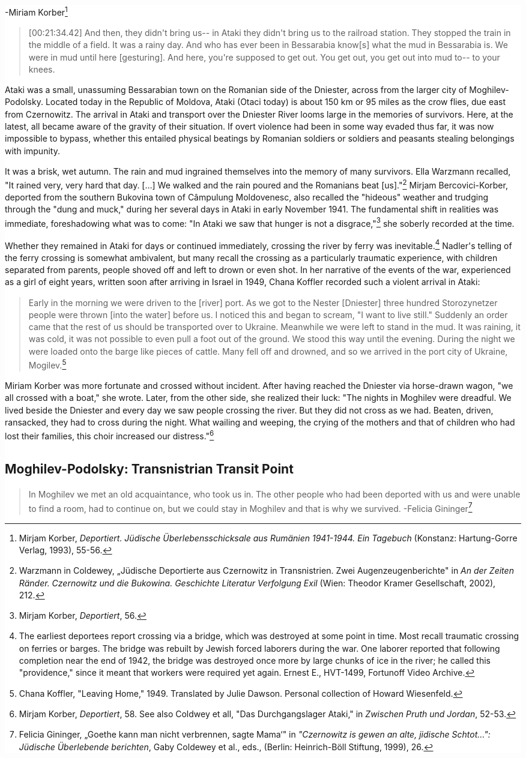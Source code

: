 -Miriam Korber[^75]

[^75]: Mirjam Korber, *Deportiert. Jüdische Überlebensschicksale aus Rumänien 1941-1944. Ein Tagebuch* (Konstanz: Hartung-Gorre Verlag, 1993), 55-56.

> [00:21:34.42] And then, they didn't bring us-- in Ataki they didn't bring us to the railroad station. They stopped the train in the middle of a field. It was a rainy day. And who has ever been in Bessarabia know[s] what the mud in Bessarabia is. We were in mud until here [gesturing]. And here, you're supposed to get out. You get out, you get out into mud to-- to your knees.  

Ataki was a small, unassuming Bessarabian town on the Romanian side of the Dniester, across from the larger city of Moghilev-Podolsky. Located today in the Republic of Moldova, Ataki (Otaci today) is about 150 km or 95 miles as the crow flies, due east from Czernowitz. The arrival in Ataki and transport over the Dniester River looms large in the memories of survivors. Here, at the latest, all became aware of the gravity of their situation. If overt violence had been in some way evaded thus far, it was now impossible to bypass, whether this entailed physical beatings by Romanian soldiers or soldiers and peasants stealing belongings with impunity.

It was a brisk, wet autumn. The rain and mud ingrained themselves into the memory of many survivors. Ella Warzmann recalled, "It rained very, very hard that day. […] We walked and the rain poured and the Romanians beat [us]."[^76] Mirjam Bercovici-Korber, deported from the southern Bukovina town of Câmpulung Moldovenesc, also recalled the "hideous" weather and trudging through the "dung and muck," during her several days in Ataki in early November 1941. The fundamental shift in realities was immediate, foreshadowing what was to come: "In Ataki we saw that hunger is not a disgrace,"[^77] she soberly recorded at the time.

[^76]: Warzmann in Coldewey, „Jüdische Deportierte aus Czernowitz in Transnistrien. Zwei Augenzeugenberichte" in *An der Zeiten Ränder. Czernowitz und die Bukowina. Geschichte Literatur Verfolgung Exil* (Wien: Theodor Kramer Gesellschaft, 2002), 212.

[^77]: Mirjam Korber, *Deportiert*, 56.

Whether they remained in Ataki for days or continued immediately, crossing the river by ferry was inevitable.[^78] Nadler's telling of the ferry crossing is somewhat ambivalent, but many recall the crossing as a particularly traumatic experience, with children separated from parents, people shoved off and left to drown or even shot. In her narrative of the events of the war, experienced as a girl of eight years, written soon after arriving in Israel in 1949, Chana Koffler recorded such a violent arrival in Ataki: 

> Early in the morning we were driven to the [river] port. As we got to the Nester [Dniester] three hundred Storozynetzer people were thrown [into the water] before us. I noticed this and began to scream, "I want to live still." Suddenly an order came that the rest of us should be transported over to Ukraine. Meanwhile we were left to stand in the mud. It was raining, it was cold, it was not possible to even pull a foot out of the ground. We stood this way until the evening. During the night we were loaded onto the barge like pieces of cattle. Many fell off and drowned, and so we arrived in the port city of Ukraine, Mogilev.[^79]

[^78]: The earliest deportees report crossing via a bridge, which was destroyed at some point in time. Most recall traumatic crossing on ferries or barges. The bridge was rebuilt by Jewish forced laborers during the war. One laborer reported that following completion near the end of 1942, the bridge was destroyed once more by large chunks of ice in the river; he called this "providence," since it meant that workers were required yet again. Ernest E., HVT-1499, Fortunoff Video Archive.

[^79]: Chana Koffler, "Leaving Home," 1949. Translated by Julie Dawson. Personal collection of Howard Wiesenfeld.

Miriam Korber was more fortunate and crossed without incident. After having reached the Dniester via horse-drawn wagon, "we all crossed with a boat," she wrote. Later, from the other side, she realized their luck: "The nights in Moghilev were dreadful. We lived beside the Dniester and every day we saw people crossing the river. But they did not cross as we had. Beaten, driven, ransacked, they had to cross during the night. What wailing and weeping, the crying of the mothers and that of children who had lost their families, this choir increased our distress."[^80]

[^80]: Mirjam Korber, *Deportiert*, 58. See also Coldwey et all, "Das Durchgangslager Ataki," in *Zwischen Pruth und Jordan*, 52-53.

## Moghilev-Podolsky: Transnistrian Transit Point 

> In Moghilev we met an old acquaintance, who took us in. The other people who had been deported with us and were unable to find a room, had to continue on, but we could stay in Moghilev and that is why we survived.
-Felicia Gininger[^81]


[^1]: Eva Hoffman, *After Such Knowledge: Memory, History and the Legacy of the Holocaust* (New York: Public Affairs, 2004), 163.
[^2]: Irina Livezeanu, "The Romanian Holocaust: Family Quarrels" in *East European Politics and Societies* vol. 16 nr. 3 (2002), 934-947.
[^3]: Livezeanu, "Family Quarrels," 947. Shortly thereafter Peter Weber also noted and regretted the lack of testimonies in the early works on Transnistria, arguing for their incorporation in future studies and introducing and elaborating on four testimonial sources. Peter Weber, "Eyewitness Testimonies as Source of a Historical Analysis of the Deportations to Transnistria (1941-1943)" in *Études Balkaniques* (2004) 4, 28-34. 
[^4]: Roland Clark, "New Models, New Questions: Historiographical Approaches to the Romanian Holocaust" in *European Review of History*, 19:2 (2012), 303-320.
[^5]: Clark, "New Models," 315.
[^6]: For a full survey of scholarly publications on Transnistria and its ghettos, please see my article "Survival in the Ghetto of Moghilev-Podolsky: A Microhistorical Inquiry" in *S.I.M.O.N. – Shoah: Intervention. Methods. Documentation*. Vol. 9 No. 1, 2022: 79-93. Please note that significant material overlaps with the present article. My thanks go to the Fortunoff Archive and the Vienna Wiesenthal Institute for making my research possible.
[^7]: Of course, both the encyclopaedias devoted to the camps include , there are entries on Moghilev: See Moghilev-Podolsk, in: Geoffrey P. Megargee et al (eds.), *United States Holocaust Memorial Museum (USHMM) Encyclopaedia of Camps and Ghettos* vol. III  (Bloomington: Indiana University Press, 2018), 715-717 and Mogilev-Podolskiy, in: Guy Miron (ed.) *The Yad Vashem Encyclopedia of the Ghettos during the Holocaust*, vol 1: A – M (Jerusalem: Yad Vashem, 2009), 493-496, as well as the several pages devoted to the ghetto in Ancel, *Transnistria* vol. 1. The one book dedicated exclusively to Moghilev is the memoir mentioned above written by Siegfried Jägendorf, arguably the most privileged (Jewish) man in Transnistria. Though he played a crucial role in the rescue of many lives and the book is valuable to scholars on many levels, his experience was hardly representative of ghetto life. Jagendorf, *Jagendorf's Foundry*.
[^8]: For an introduction to the diaries and my project, see "'What meaning can the keeping of a diary have for a person like me': Spaces of Survivor Agency under Postwar Oppression," in *European Holocaust Studies Vol 3: Places, Spaces and Voids in the Holocaust*, eds. Natalia Aleksiun and Hana Kubátová (Göttingen: Wallstein Verlag, 2021), 299-311. Gaëlle Fischer also drew on the diaries in her article "Between Liberation and Emigration: Jews from Bukovina in Romania after the Second World War," *Leo Baeck Institute Yearbook* no. 62 (2017): 115-132.
[^9]: Blanka Lebzelter kept four diaries from 1948-1961, totalling over 800 entries. In addition, in the mid-1950s she wrote three long letters filled with biographical details to her deceased brother, to her fiancé (also killed in 1941), and to her mother. Though in these letters she recounts in graphic detail the pogrom during which her brother and her father were murdered, she writes almost nothing about the years in Transnistria. In the letter to her brother she summarizes the three years in two sentences: "During the war Mama and I spent three years in the Nazi extermination camps. We were forced to suffer the most horrible torments there, hunger, cold, vermin, a small, hard board to sleep on and at the mercy of henchmen who could string us up at any moment or hunt us to a cruel death." LBI; Blanca Lebzelter Collection; AR 25437; box 1; folder 1; "Mein Bruder [My Brother]" (1955).
[^10]: The following testimonies from the Fortunoff Archive were drawn upon: Leah K., HVT. 4166; Edgar H., HVT. 3726; Elsie B., HVT. 1228; Mikel C., HVT. 1204; Norbert N., HVT. 0536; Dora and Salo R., HVT. 0012; Shmuel S. and Dora R., HVT. 0013; Michael S., HVT. 1749; Pearl T., HVT. 2639; Yuri R., HVT. 3294; Zvi O., HVT. 3767; Ernest E., HVT. 1499; Max K., HVT. 1964; Dori L., HVT. 0593; Gusta K., HVT. 1608; Olga F., HVT. 2602.
[^11]: I initially intended to choose a woman, but the female testimonies held by the Fortunoff Archive differed from Lebzelter significantly in that all interviewees were either children in the ghetto (and often orphaned) or else already mothers, who therefore suffered the death or near-death of their own children. While acknowledging the significant discrepancy in experience that gender entails, I found that the role of mother within a ghetto brought with it an exceptional array of concerns and priorities, rarely applicable to non-mothers.
[^12]: Josef Burg in "*Czernowitz is gewen an alte, jidische Schtot…": Jüdische Überlebende berichten* (Berlin: Heinrich-Böll Stiftung, 1999), Gaby Coldewey et al eds., 7.
[^13]: Hirsch and Spitzer, *Ghosts*, xiii.
[^14]: The interview took place in 1984 when the region was part of the Soviet Union; today it is in Ukraine.
[^15]: German: Czernowitz; Romanian: Cernăuți; Yiddish: טשערנאָוויץ ; Ukrainian: Chernivtsi/ Чернівці́. In the present article, I refer to the city by its German name, Czernowitz, following Nadler's own use. In the Bukovina diaspora and in academic writing on the town, this is the name most recognized. Hirsch and Spitzer summarize: "As a political entity [Czernowitz] ceased to exist long ago, with the collapse of the Austro-Hungarian Habsburg Empire in 1918. Its name is now Chernivtsi – a city located in the southwestern region of the Republic of the Ukraine, east of the Carpathian Mountains, on the River Pruth, some fifty kilometers north of the present-day border of Romania. After the First World War, when it fell under Romanian authority and became part of Greater Romania, it was called Cernăuți. Subsequently, under Soviet rule after the Second World War, it was renamed Chernovtsy. But for many of the surviving Jews who lived there in the decade before the First World War and in the interwar years […] the place forever remained Czernowitz, capital of the outlying Austrian-Habsburg imperial province of the Bukowina, the "Vienna of the East," a city in which (in the words of its most famous poet, Paul Celan) "human beings and books used to live." Hirsch and Spitzer, *Ghosts*, xiii-xiv.
[^16]: Other authors who called Czernowitz home include, in no particular order, the Yiddish playwright Itzik Manger, Georg Drozdowski, Gregor von Rezzori, Karl Emil Franzos, Eliezer Steinbarg, Josef Burg, Beyle Schaechter-Gottesman, Selma Meerbaum-Eisinger.
[^17]: N.M. Gelber, „Geschichte der Juden in der Bukowina (1774-1914)" in *Geschichte der Juden in der Bukowina*, Hugo Gold ed., (Tel Aviv: Olamenu Press, 1958), 46.
[^18]: The Romanian numbers presumably rose after 1918. Irina Livezeanu, *Cultural Politics in Greater Romania. Regionalism, Nation Building, and Ethnic Struggle, 1918-1930* (Ithica: Cornell University Press, 1995), 53. See also Oleksander Masan, "Czernowitz in Vergangenheit und Gegenwart," in *Czernowitz. Die Geschichte einer ungewöhnlichen Stadt*, Harald Heppner, ed., (Köln: Böhlau Verlag, 2000), esp. 26-36. The breakdown of citizens with voting rights puts the advanced position of the Jewish population in stark relief: 44.7% of those eligible to vote were Jewish, the next largest group was the Romanians, with 25.2%. Ibid, 34.
[^19]: This article does not aim to dissect and discuss, once again, the singularity of Czernowitz or Jewish Czernowitz and its place in collective memory. For an excellent introduction, see Marianne Hirsch and Leo Spitzer, "Vienna of the East" in *Ghosts of Home*, 20-52 and xiii-xvi; for general history, see Harald Heppner, ed., *Czernowitz. Die Geschichte einer ungewöhnlichen Stadt* (Köln: Böhlau Verlag, 2000); for cultural history see Andrei Corbea-Hoișie and Alexander Rubel, *‚Czernowitz bei Sadagora‘: Identitäten und kulturelles Gedächtnis im mitterleuropäischen Raum* (Konstanz: Hartung-Gorre Verlag, 2006). Serving as a sort of handbook with a masterful collection of literary texts alongside historical analysis is Cecile Cordon and Helmut Kusdat, eds., *An der Zeiten Ränder. Czernowitz und die Bukowina. Geschichte. Literatur. Verfolgung. Exil.* (Vienna: Theodor Kramer Gesellschaft, 2002). Numerous memoirs exist, many in German, these are often cited below. For example, Zvi Yavetz, *Erinnerungen an Czernowitz. Wo Menschen und Büchter lebten* (Munich: C.H. Beck, 2008). In the last few decades a spate of collected oral history publications have been released, including Gaby Coldewey et al., eds, *"Czernowitz is gewen an alte, jidische Schtot…": Jüdische Überlebende berichten* (Berlin: Heinrich-Böll Stiftung, 1999) and its later, companion volume Gaby Coldewey et al. eds., *Zwischen Pruth und Jordan: Lebenserinnerungen Czernowitzer Juden* (Köln: Böhlau Verlag, 2003. The editors suggest that it is the specific biographical framework of the interviewees – torn from Czernowitz at the zenith of their youth – that resulted in the mythologization of time and place. They write "independent of whether the paradise of [ethnic] cohabitation and sophisticated German-Austrian cultural life ever truly existed, it lives on as an imagined space in the thoughts, memories, and black and white photographs of those we interviewed." Beyond the nostalgic memories, an underlying tension is acknowledged by and through the interviewees, suggesting that "it is this space of tension between mythology and its covert dismantling in which Czernowitz is actually to be found. And the simple realization, acknowledged with a wink, is: Czernowitz can be found, where Czernowitzers are." Gaby Coldewey et al, eds., *Zwischen Pruth und Jordan: Lebenserinnerungen Czernowitzer Juden* (Köln: Böhlau Verlag, 2003), xii. Unless otherwise noted, all translations from German and Romanian are my own.
[^20]: On the Romanianization measures, see especially Irina Livezeanu, "Bukovina: An Austrian Heritage in Greater Romania," in *Cultural Politics in Greater Romania. Regionalism, Nation Building, and Ethnic Struggle, 1918-1930* (Ithica: Cornell University Press, 1995). Many memoirists recall language restrictions in school and being punished if they were overheard speaking German on the street.
[^21]: Interestingly, Nadler does not explicitly remark on this aspect, and only much later in the interview does he state "But we […] from Czernowitz, we spoke German." (Tape 2; Min. 15). His wife, Judith Nadler, confirmed that his family spoke German in the home. Personal communication with Judith Nadler, July 19th, 2021.
[^22]: Silbermann, *Czernowitz*, 96. Edith Silbermann née Horowitz made this comment after describing her own involvement in the illegal communist youth organization.
[^23]: Nadler's father, Baruch Itzik Nadler, was born in the southern Bukovina town of Câmpulung Moldovenesc on November 24th, 1889. His mother, Amalia/Amelie (both spellings used in documents) Nadler, née Freiberg, was born in Czernowitz on January 22nd, 1897. Personal communication on July 17, 2021 with Nadler's wife, Judith Nadler. 
[^24]: According to Czernowitz birth records, Amalie Freiberg (Nadler's mother) was born in 1897 to Süssie Freiberg, a wallpaper hanger (*Tapezierer*), who lived in Synagogengasse either 16 or 68. This is in the heart of the "old" Jewish quarter, where the old cemetery, the hospital, synagogue street, and Judengasse were located.
[^25]: It seems that Nadler's mother was secretary to none other than Mayer Ebner, one of the most important leaders in the Jewish community in the pre-war period. Dr. Leon Arie Schmelzer writes that three delegates from Bukovina were sent to the First Zionist Congress (Dr. Isak Schmierer, Dr. Leo Picker, Dr. Mayer Ebner) and only the latter was living at the time described by Nadler. See "Geschichte des Zionismus in der Bukowina" in *Geschichte der Juden in der Bukowina*, Hugo Gold ed., (Tel Aviv: Olamenu Press, 1958), 92-93. For more on Ebner, see also Corbea-Hoisie, Andrei. 2010. Ebner, Mayer. YIVO Encyclopedia of Jews in Eastern Europe. https://yivoencyclopedia.org/article.aspx/Ebner_Mayer (accessed September 9, 2021).
[^26]: As noted by Gaëlle Fisher, the explicit Zionist dimension of the two-tome post-war publication *Geschichte der Juden in der Bukowina* "served to inscribe the history of Bukovinian Jews in a decidedly Zionist tradition," with other experiences being underrepresented or not mentioned at all. Gaëlle Fisher, *Resettlers and Survivors: Bukovina and The Politics of Belonging in West Germany and Israel, 1945-1989* (New York: Berghahn Books, 2020), 141. Among other articles in the publication devoted to Zionist themes, see Dr. Leon Arie Schmelzer, "Geschichte des Zionismus in der Bukowina" in *Geschichte der Juden in der Bukowina*, ed. Hugo Gold (Tel Aviv: Olamenu Press, 1958), 91-112. Despite the detailed information on the establishment, members, leaders, and activities of Zionist organizations in Czernowitz, it is impossible to ascertain what percentage of the Jewish population was actually involved in the reported activities.
[^27]: Israel Chalfen, Paul Celan. *Eine Biographie seiner Jugend* (Frankfurt am Main: Insel Verlag, 1979), 60-64.
[^28]: Prive Friedjung, *"‘Wir wollten nur das Paradies auf Erden'. Die Erinnerungen einer jüdischen Kommunistin aus der Bukowina* (Wien: Böhlau Verlag, 1995), 132. 
[^29]: On the history of the Bund in Bukovina, see Dr. Joseph Kissman "Zur Geschichte der jüdischen Arbeiterbewegung ‘Bund' in der Bukowina" in *Geschichte der Juden in der Bukowina*, ed. Gold, 129-144. Kissman's daughter, Ruth, was close friends with Edith Silbermann, who in her memoirs described in detail the left-leaning activities of their youth circles, which included Paul Antschel (later Celan). See Edith Silbermann, *Czernowitz – Stadt der Dichter. Geschichte einer jüdischen Familie aus der Bukowina (1900-1948)*, ed. Amy-Diana Colin (Paderborn: Wilhelm Fink, 2015), 93-98.
[^30]: Nevertheless, there was sometimes friction. Beyle Schaechter Gotteman (1920-2013), the first Yiddish poet to receive a National Heritage Fellowship in 2005, grew up speaking Yiddish in Czernowitz. She noted: "We were a little different, in that we were trying to preserve our culture. We were speaking Yiddish in a town which was very assimilated or striving to be assimilated. And my father was what you call a Yiddishist, or a militant Yiddishist. He was having fights with everyone. Why do you teach your children Yiddish? And why do you give them Yiddish names? I always had this argument. And my father was very much convinced of the right-- that he was right. And he was very sincere and very dedicated, very honest." Beyle S., HVT-0181 (1982); Fortunoff Video Archive for Holocaust Testimonies; Yale University, New Haven, CT. In contrast, Yiddish poet Josef Burg (1912-2009), who remained in Czernowitz throughout his life, commented "But Yiddish was not frowned upon. Also the wealthy, who would otherwise prefer to speak German, attended Yiddish performances and events. […] Intellectuals and artists were especially interested in Yiddish." Josef Burg, "Ich freue mich, daß ich ein jiddischer Schriftsteller bin," in *"Czernowitz is gewen an alte, jidische Schtot…": Jüdische Überlebende berichten* (Berlin: Heinrich-Böll Stiftung, 1999), 17. 
[^31]: Mella Horowitz in *Zwischen Pruth und Jordan: Lebenserinnerungen Czernoitzer Juden*, Coldewey et al. eds. (Köln: Böhlau Verlag, 2003), 3.
[^32]: I have not located a complete listing of all the schools that existed in Czernowitz in the interwar period. As children or teenagers, the school system naturally impacted profoundly many later memoirists. Experiences and the recollections thereof are diverse: though often characterized by nostalgia and fond memories, many also recall systematic antisemitism. It must be kept in mind that the memoirists or interviewees were young and though aware of social and political tensions, they may have been less cognizant than their parents of the present or future implications of a discriminatory educational system. As one woman recalled "Czernowitz was lovely mostly because I was young." Reflecting the bandwidth of memories in Nadler's generation is "'Schön war es in Czernowitz hauptsächlich weil ich jung war': Die Jahre vor dem Krieg," in *Zwischen Pruth und Jordan: Lebenserinnerungen Czernoitzer Juden*, Coldewey et al. eds. (Köln: Böhlau Verlag, 2003) 3-15. See also "Gymnasium, 1932-1940" in Silbermann, *Czernowitz*, 102-125.
[^33]: See especially Irina Livezeanu, "Bukovina: An Austrian Heritage in Greater Romania" in *Cultural Politics in Greater Romania: Regionalism, Nation Building, and Ethnic Struggle, 1918-1930* (Ithica: Cornell University Press, 1995), 49-87. For an overview of Jewish education in Bukovina, from the perspective of postwar Zionist emigrants to Israel, see Hermann Sternberg, "Das Unterrichtswesen der Juden in der Bukovina" in *Geschichte der Juden in der Bukowina*, vol. I ed. by Hugo Gold (Tel Aviv: Olamenu, 1958), 75-83, especially "Die Zeit der Rumänischen Verwaltung," 81-83.
[^34]: Silbermann, *Czernowitz*, 103-104.
[^35]: Yosef Govrin, In the Shadow of Destruction. Recollections of Transnistria and Illegal Immigration to Eretz Israel, 1941-1947 (London: Vallentine Mitchell, 2007), 13.
[^36]: Until 1918, Bessarabia had been part of the Russian Empire, in 1940 it was turned into the Moldovan Soviet Socialist Republic. However, in 1941, following Operation Barbarossa, Romania retook both Northern Bukovina and Bessarabia. By 1945 these regions were reconquered by the Red Army; northern Bukovina became part of the Ukraine Soviet Socialist Republic and Bessarabia became again the Moldovan Soviet Socialist Republic. In 1991 the latter became the Republic of Moldova. The state of the Republic of Moldova is not to be confused with the Romanian region of Moldova, in the eastern part of Romania.
[^37]: Several memoirs also capture the specific and traumatic shock experienced by youth after the arrival of the Soviets. Pearl Fichman describes in greater detail than most the year and unraveling of expectations, see Fichman, "Russians Overnight" in *Memories*, 61-73. Silbermann also provides minute detail on the entry of the Soviets and gradual changes, Silbermann, *Czernowitz*, 126-139. Silbermann writes that many Jewish families from Bessarabia or (southern) Bukovina gave up their relatively secure conditions there and fled to Czernowitz in order to escape the growing antisemitism in Romania, hoping they would fare better under the Soviets. They were, however "soon taught better." Silbermann, *Czernowitz*, 127. Probably the most concise yet thorough historical overview of these events, including contextualization within broader developments of World War II, can be found in Marianne Hirsch and Leo Spitzer, "Are we really in the Soviet Union" in *Ghosts of Home*, 99-121. For a variety of voices, see Gaby Coldewey et al., "'Man hat gehofft, dass unter dem russischen Regime alle Menschen gleich sein werden'. 1940/41 – Das Jahr unter sowjetischer Herrschaft" in *Zwischen Pruth und Jordan. Lebenserinnerungen Czernowitzer Juden* (Köln: Böhlau Verlag, 2003) 26-39.
[^38]: Kittner, *Erinnerungen*, 47.  Siegfried Benzer: "After all, according to the imagination of the people, the Soviet system was the only possible solution to antisemitism." Siegfried Benzer in *Zwischen Pruth und Jordan*, 30.
[^39]: Norbert N., HVT-536; Fortunoff Archive.
[^40]: Beyle S.; HVT-0181 (1982); Fortunoff Video Archive for Holocaust Testimonies.
[^41]: Julius Wolfenhaut references his father's arrest on July 31st, 1940 and subsequent sentence to seven years in a prison camp (as discovered later by the family). Wolfenhaut and his mother were then arrested in the middle of the night almost one year later, in early June 1941, loaded onto cattle cars, and sent to Siberia. Julius Wolfenhaut, *Nach Siberien verbannt. Als Jude von Czernowitz nach Stalinka 1941-1994* (Frankfurt a.M.: Fischer Verlag, 2005) 57-63.
[^42]: She does not give dates, but this was prior to her marriage in early 1941.
[^43]: For many, the initial months of the Soviet occupation are recalled with a degree of euphoria, gradually dampening into disappointment. But as many memoirists describe, there was a "honeymoon" period, during which the Soviet government brought in visiting dance and theater troops, Yiddish stars, and similarly public-pleasing spectacles. Memories of this time are particularly vivid but will not be discussed in more detail here. See Pearl Fichman, "Russians Overnight," in *Before Memories Fade*, 61-73; Edith Silbermann, "Das erste Russenjahr 1940-1941" in *Czernowitz*, 126-139; Alfred Kittner, "Erstes Russenjahr 1940-1941," in *Erinnerungen*, 47-54; and for an excellent synthesis, Hirsch and Spitzer, "'Are we really in the Soviet Union?'" in *Ghosts of Home*, 99-121. 
[^44]: Fichman, *Memories*, 64.
[^45]: Kittner, *Erinnerungen*, 54. For more on the experience of these deportees, many of whom remained for decades in the Soviet interior, see Margit Bartfeld-Feller, *Wie aus ganz andern Welten. Erinnerungen an Czernowitz und die sibirische Verbannung* (Konstanz: Hartung-Gorre Verlag, 2000); Julius Wolfenhaut, *Nach Siberien verbannt. Als Jude von Czernowitz nach Stalinka 1941-1994* (Frankfurt a.M.: Fischer Verlag, 2005).
[^46]: Silbermann, *Czernowitz*, 139.
[^47]: Coldewey et al, *Zwischen Pruth und Jordan*, 38. For these final deportations, see also Hirsch and Spitzer, *Ghosts*, 116-117.
[^48]: Kittner, *Erinnerungen*, 55.
[^49]: Fichman, *Memories*, 73.
[^50]: On the decision to remain, see Silbermann, *Czernowitz*, 140; on Chomed, see ibid., 351.
[^51]: Beyle S.; HVT-0181 (1982); Fortunoff Archive. They narrowly escaped death many times on their journey back, but eventually made it to Czernowitz where Beyle survived the war.
[^52]: For the massacres that took place in northern Bukovina villages around Czernowitz see for example Simon Geissbühler, *Blutiger Juli. Rumäniens Vernichtungskrieg und der vergessene Massenmord an den Juden 1941* (Paderborn: Schöningh, 2013), especially 59-71.
[^53]: The exact number of those killed in the first days in Czernowitz is unclear. Radu Ioanid states 2,000 were killed the first day of the invasion, while another 400 were killed on July 9th. Radu Ioanid, *The Holocaust in Romania. The Destruction of Jews and Gypsies under the Antonescu Regime* (Chicago: Ivan R. Dee, 2000), 101. Matatias Carp writes of 2,000 being killed in less than 24 hours on July 6th, 1941. Carp, *Holocaust in Romania*, 169. Coldewey et al. write that more than 3,000 were shot on the banks of the Prut in those first days. Coldewey et al., *Zwischen Pruth und Jordan*, 41. Ancel states that various sources give the numbers killed a range from 2,000 to 5,000. Jean Ancel, *The History of the Holocaust in Romania* (Lincoln: University of Nebraska Press, 2011), 271-273.
[^54]: Fichman writes "The Jewish population was ordered to sew on a yellow star, of a prescribed dimension, on every garment worn outdoors. We were permitted to go out in the street for two hours only, from 10 till noon; that was for the purpose of buying food. Those who were doing hard labor at the bridge or the electric station received a permit to go to and from work, at those particular hours." Her future husband worked on a bridge; Paul Antschel (Celan) at reconstructing the post office. Fichman, *Memories*, 75. 
[^55]: Silbermann, *Czernowitz*, 143.
[^56]: Norbert Nadler and his family lived at Dreifaltigkeitsgasse 53. The ghetto area originally included the lower part of this street. Personal communication with Judith Nadler, July 17th, 2021. The ghetto's boundaries changed and shrank as people were deported. For a map of the streets as dictated on October 11th, 1941 see Hirsch and Spitzer, *Ghosts*, 125.
[^57]: As recalled by his daughter, Lotte Hirsch, in Hirsch and Spitzer, *Ghosts*, 125.
[^58]: Fichman, *Memories*, 77 For an extended narrative of events that day and the following week, see the recounting by Lotte and Carl Hirsch in Hirsch and Spitzer, *Ghosts*, 122-132. For a compilation of various experiences of the ghetto and the period thereafter in Czernowitz see "'… aber mit Geld konnte man damals viel machen': Czernowitz 1941-1944" in Coldewey et al., *Zwischen Pruth und Jordan*, 40-50.
[^59]: The streets had been renamed by the Romanian and then the Soviet regime, but residents still referred to the original, German names. 
[^60]: Silbermann, *Czernowitz*, 83.
[^61]: Yavetz, *Erinnerungen*, 155.
[^62]: The number of 50,000 crammed into a space formerly housing 10,000 is generally agreed upon. See for example Raul Hilberg, *The Destruction of the European Jews*, vol. II (New Haven: Yale University Press, 2003), 825. Dr. Nathan Getzler, "Tagebuchblätter aus Czernowitz und Transnistrien" in *Geschichte der Juden in der Bukowina* Vol. II, 56.
[^63]: Fichman describes 45 people sleeping in a two-room apartment (with a kitchen). Fichman, *Memories*, 77. Silbermann describes 15-20 people in a small house without indoor plumbing, but says their situation was good relative to others. Silbermann, *Czernowitz*, 143. The Hirschs moved with eleven family members into a cousin's apartment, Hirsch and Spitzer, *Ghosts*, 124.
[^64]: Transports began on October 13th, 1941. Coldewey, *Zwischen*, 42.
[^65]: Beyle S., HVT-0181 (1982), Fortunoff Archive.
[^66]: Coldewey et al., *Zwischen Pruth und Jordan*, 42-43.
[^67]: Govrin refers to an agreement signed by Germany and the Soviet Union following the partition of Poland according to which "neither of the two would wage hostile propaganda against the other." He asserts that it was due to this agreement and its ramifications – namely that the Jewish residents of Czernowitz were unaware of Nazi violence towards Jews in the territories occupied since 1940 – which contributed to their hesitancy to flee into the Soviet interior. Govrin, *Shadow of Destruction*, 31-32.
[^68]: That is, to get out of the ghetto and back into their former homes in Czernowitz.
[^69]: Silbermann's mother tried to persuade her to stay, arguing "They are sending us to our deaths!" The aunt later took her own life. Silbermann, *Czernowitz*, 144.
[^70]: Fichman, *Memories*, 78.
[^71]: Hirsch and Spitzer, *Ghosts*, 125-132. Bribes – or *bacșiș* (baksheesh) – were deployed successfully for everything from evading initial deportations to receiving authorizations to stay in Czernowitz and are generally mentioned in some form by all survivors. See also Coldewey et al, "'…aber mit Geld konnte man damals viel machen.' Czernowitz 1941-1944" in *Zwischen Pruth und Jordan*, 40-50.
[^72]: Dr. Nathan Getzler, "Tagebuchblätter aus Czernowitz und Transnistrien" in *Geschichte der Juden in der Bukowina* Vol. II, 57. 
[^73]: Fichman's family received a permit and returned to their home on Nov. 11th, 1941, one month after the ghetto was established. According to her memoirs, Calotescu permits ceased being issued shortly afterwards, upon which the mayor Traian Popovici, a Czernowitzer himself who had always been supportive of the Jewish population, personally signed authorizations for those remaining in the ghetto, approx.. 3,000, enabling them to also return to their homes. The ghetto was then disbanded. Fichman, *Memories*, 80-81. Dr. Train Popovici was later recognized by Yad Vashem as a righteous gentile. In the end, however, the authorizations were not equal. In June of 1942 those with Popovici authorizations were collected and deported to Transnistria. Silbermann writes that neither could a Calotescu permit always guarantee safety: " If there was any bit of air left to breathe in the train cars, then families with a valid Calotescu authorization, upon whose homes Romanian neighbors had cast an eye, were also herded in. Police, hunting through the streets like dogcatchers, caught people with valid papers during raids. Such infringements were daily events. The same fate could fall on us at any time." Silbermann, *Czernowitz*, 154. In general deportations to Transnistria continued to occur in various phases throughout 1941 and 1942, see especially Getzler, "Tagebuchblätter" in *Geschichte der Juden/Bukovina*, 56-61; Hirsch and Spitzer, *Ghosts*, 190-193; Coldewey et al., *Zwischen*, 47-49. Many, including Paul Celan, escaped the second wave of deportations by hiding. Kittner records an arduous and lengthy process of evading deportation until July 1942, when he was finally caught, Kittner, *Erinnerungen*, 55-62. For the purpose of this study, I do not look at the continuing war-years for the Jews who remained in Czernowitz, though there are many memoirs on this material: For Fichman's experience in Czernowitz during the rest of the war, see Fichman, *Memories*, 79-92; Silbermann's family also managed to remain, and for her experience of those years see Silbermann, *Czernowitz*, 140-170; For Lotte and Carl Hirsch see Hirsch and Spitzer, *Ghosts*, 188-196.
[^74]: See Silbermann's memories of this period, "Zwischen Hangen und Bangen. Erste Liebebeziehung" in *Czernowitz*, 159-170. She concludes the chapter by admitting that the two war years from June 1942-March 1944 were "the happiest of my life, I was in love."
[^81]: Felicia Gininger, „Goethe kann man nicht verbrennen, sagte Mama‘" in *"Czernowitz is gewen an alte, jidische Schtot…": Jüdische Überlebende berichten*, Gaby Coldewey et al., eds., (Berlin: Heinrich-Böll Stiftung, 1999), 26.
[^82]: I will not rehash the administrative details of the territory, as this has been done by others. See Vladamir Solonari, *A Satellite Empire: Romanian Rule in Southwestern Ukraine, 1941–1944* (Ithaca: Cornell University Press, 2019); Jeffrey Veidlinger, "Life beyond the River: Transnistria" in *In the Shadow of the Shtetl: Small-Town Jewish Life in Soviet Ukraine* (Bloomington: Indiana University Press, 2013), esp. 186-189; Diana Dumitru, "Jews and Their Neighbors in Occupied Transnistria" in *The State, Antisemitism, and Collaboration in the Holocaust. The Borderlands of Romania and the Soviet Union* (New York: Cambridge University Press, 2016), esp. 176-181. The Jewish population in the region of Transnistria before the war was approx. 300,000 with 180,000 of those in the only major city, Odessa. Veidlinger, *Shadow / Shtetl*, 187.
[^83]: That the deaths followed an antisemitic ideology of "purification" of the state has been proven by scholars. For a concise overview of numbers, dates, and administrative orders, see Dennis Deletant, "Transnistria and the Romanian Solution to the ‘Jewish Problem'" in *The Shoah in Ukraine. History, Testimony, Memorialization*, Wendy Lower and Ray Brandon, eds. (Bloomington: Indiana University Press, 2008), 156-189. For a comprehensive analysis see Vladimir Solonari, *Purifying the Nation: Population Exchange and Ethnic Cleansing in Nazi-allied Romania* (Washington, D.C.: Woodrow Wilson Center Press, 2010). The exact numbers of the dead are disputed and difficult to verify completely. I use the figures quoted by Deletant: he cites 147,000 Jews deported from Bukovina and Bessarabia, out of which 90,000 perished (57,000 survived). In addition, an estimated 130,00-170,000 local Ukrainian Jews were killed or died of starvation and disease. Deletant, "Transnistria," in *Shoah in Ukraine*, 157 and footnotes 4 and 5. Numbers for Transnistria in general are also complex. Hilberg's figures differ somewhat: he estimates that of 160,000 deported from Bukovina and Bessarabia, approximately 51,000 were alive (109,000 dead) in September 1943. Hilberg, *Destruction of the European Jews*, 847-848. Precise figures aside, experts generally agree that more or less 1/3 of the deportees survived.
[^84]: Of the pre-war population of almost 9,000, Coldewey et al. state that 3,000 were still living there in late summer 1941. Coldewey, *Zwischen Pruth und Jordan*, 56-57. In 1939, the Jewish population was 8,703 or 40% of the total population. Slutsky, Yehuda, and Shmuel Spector. "Mogilev-Podolski." In *Encyclopaedia Judaica*, 2nd edition, edited by Michael Berenbaum and Fred Skolnik, 418. Vol. 14. Detroit, MI: Macmillan Reference USA, 2007. Gale eBooks (accessed September 18, 2021). https://link.gale.com/apps/doc/CX2587514071/GVRL?u=43wien&sid=bookmark-GVRL&xid=af59c050.
[^85]: Due to continual deaths, new arrivals, and regular deportations further east, population numbers were in constant flux. See *USHMM Encyclopedia of Ghettos*, 577-578 ("Ghettos") and Moghilev-Podolsk, 715-717.
[^86]: Coldewey et al, *Zwischen*, 57.
[^87]: Druckmann in *Juden aus Czernowitz*, 42; Govrin, *In the Shadow of Destruction*, 39.
[^88]: Coldewey et al.,*"Czernowitz is gewen an alte, jidische Schtot"*, 61.
[^89]: Edgar H., HVT-3726, Fortunoff Video Archive. 
[^90]: Coldewey et al.,*"Czernowitz is gewen an alte, jidische Schtot"*, 25. 
[^91]: Ernest E., HVT-1499, Fortunoff Video Archive. 
[^92]: Coldewey et al., *Zwischen*, 59.
[^93]: Miriam Korber records that, remarkably, her family paid Germans to transport them on trucks farther east, see Korber, *Deportiert*, 58-59. In contrast, Yosef Govrin describes simply stepping out of the convoy line, together with his mother and aunts, and slipping into a nearby carpentry shop, in order to remain. Govrin, *In the Shadow of Destruction*, 40. See also Coldewey et al., Zwischen, 57-58. One woman, a girl at the time, escaped from multiple Transnistrian death camps further east and returned each time to Moghilev. Initially she went to her aunt, then to a Ukrainian woman outside the ghetto who cared for her. Leah K., HVT-4166; Fortunoff Video Archive.
[^94]: Lydia Harnik, „Man liebte weiterhin Österreich," in *"Czernowitz is gewen an alte, jidische Schtot…,"* 41.
[^95]: I discuss community leaders more generally later in the article. 
[^96]: The list from 1944 includes numbers (and names) of dependents alongside the workers, often listing four-six dependents and several times up to seven. "List of the Jewish laborers in the Turnatoria factory in Mogilev" (1944) and "List of the Jewish laborers in the Turnatoria factory in Mogilev" (1943); Archive of Siegfried Jaegendorf, President of the Jewish Coordinating Committee for the Deported Jews in Transnistria, 1941-1967; P.9; Yad Vashem Archives; Jerusalem; Israel.
[^97]: Govrin writes "At a certain stage our names were added to those [sic: of] one of the foundry's workers, an engineer by profession, and his family. This afforded us some protection, but we did not rely on it too much." Govrin, *In the Shadow of Destruction*, 46.
[^98]: For details on the effort and reflections on Jagendorf's difficult position, see his memoirs with commentary, Siegfried Jagendorf, *Jagendorf's Foundry: A Memoir of the Romanian Holocaust, 1941-1944*, ed. by Aron Hirt-Manheimer (New York: Harper Collins Publisher, 1991). See also the collection at Yad Vashem: Archive of Siegfried Jaegendorf, Yad Vashem Archive, item id. 4019674. The author Edgar Hilsenrath, who later wrote a more than 600-page tome, *Nacht*, about life for the most impoverished in the Moghilev ghetto, also found work in Jägendorf's foundry, see Edgar H., HVT-3726. Hilsenrath's name also appears on the lists in Yad Vashem. Edgar Hilsenrath, *Nacht*, Zurich Kinder Verlag 1964.
[^99]: Gali Mir-Tibon, "‘Am I my Brother's Keeper?': Jewish committees in the Ghettos of the Mogilev district and the Romanian Regime in Transnistria, 1941-1944" in *The Ghetto in Global History. 1500 to the Present*, eds. Wendy Z. Goldman and Joe William Trotter (London: Routledge, 2017), 127-146, esp. 137.
[^100]: For an account of the fate of those Jews who were the original residents of the region of Transnistria see Veidlinger, "Life beyond the River. Transnistria" in *In the Shadow of the Shtetl: Small-Town Jewish Life in Soviet Ukraine* (Bloomington: Indiana University Press, 2013), 186-231. Sometimes their fate overlapped with the deportees from Bukovina.
[^101]: The Romanians began deportations from Bessarabia in the summer of 1941, often shuttling hundreds of people back and forth between the Prut and Dniester rivers. Many thousands died of starvation, exposure, and disease. Those who survived were eventually brought to Moghilev for further transport east. Some remained. There are conflicting accounts of the arrival of Jews from northern Bukovina villages. Some arrived in the summer having undergone the same experience of marching on foot from place to place as the Bessarabians, while others seem to have been deported from Czernowitz shortly before (or with?) the Czernowitzers. Unfortunately, there are no precise studies about the deportees from northern Bukovina towns, with conflicting accounts instead. This confusion only demonstrates how much work is still to be done to understand even basic details of the Romanian Holocaust.
[^102]: Leah K., HVT-4166.
[^103]: Mir-Tibon, "Brother's Keeper," 131. Despite the fact that technically the "ghetto" was only established part-way through the war, I use the term "Moghilev ghetto" throughout the present work both for simplicity's sake and because it is not clear to which degree the majority of the deportees perceived or palpably distinguished the administrative change. For most, dreadfully impoverished, the entire period upon arrival until liberation was experienced as a period of brutal restrictions regarding residence, whether due to lack of funds, the ravaged state of existing shelters, or official sanctions. For more on the establishment of official ghettos see Mir-Tibon, "Brother's Keeper," 129-130. Survivors commonly refer to the Transnistrian sites interchangeably as ghettos, lagers, and/or concentration camps, whether or not these were "officially" created as such by the authorities.
[^104]: Hilsenrath makes this wry point in the conclusion of his book, when the main character is thought to have succumbed to typhus, but in fact died of starvation after he is robbed of food by an acquaintance.
[^105]: On the typhus epidemic in Moghilev see Ancel, *Transnistria* vol. 1, 357-362. Ancel writes that in April 1942 there 4,451 cases with 28% of the ill succumbing to death. Ancel, Transistria vol 1, 360. Hirt-Manheimer writes that approx. 7,000 Jews were infected in Moghilev, of whom half survived (source not cited). Aron Hirt-Manheimer, in *Jagendorf's Foundry*, 57. The true number may lie somewhere in between these two figures.
[^106]: Govrin, *In the Shadow of Destruction*, 43. The ubiquity of death as manifested in the ever-present corpses appears to have also been one of Nadler's most disconcerting memories. At the close of the interview, when asked whether he would like to add something, he responds: "No, I don't know. Maybe you have something to ask me. I tell you, you cannot-- you cannot explain in words this winter of '41, '42 […] Frozen dead bodies on the street, lying around like litter."
[^107]: Emil Wenkert, *Czernowitzer Schicksale. Vom Ghetto nach Transnistrien deportiert. Jüdische Schicksale 1941-1944*, Erhard Roy Wiehn ed., (Konstanz: Hartung-Gorre Verlag, 2001) 24.
[^108]: Nadler's reference to a "bureau of evidence" is a direct translation of the Romanian, *birou de evidența*, indicating a generic registration office which kept track of place of residence and dealt with identity cards or papers.
[^109]: The committee was formed by order of the vice prefect of the Moghilev district on November 18th, 1941. Most members were Jewish and the membership changed often. See Coldewey et al., *Zwischen*, 71-72. For a detailed analysis of the actions of the leadership of the ghetto, see Mir-Tibon, "Brother's Keeper." Mir-Tibon designates their maneuvers "rescue-through-work, which essentially meant providing a flexible Jewish workforce, appropriately trained, with almost no demands in terms of remuneration, thereby presenting itself as valuable to the Romanian authorities and worth maintaining." Mir-Tibon, "Brother's Keeper," 133-134.
[^110]: Pecioara was designated "lagărul morții" or death camp by the Romanians, see Pecioara, in: *USHMM Encyclopaedia of Camps and Ghettos* vol. III, 742.
[^111]: Mir-Tibon, "Brother's Keeper," 134 and Coldewey et al., *Zwischen Pruth und Jordan*, 65-58. According to the *USHMM Encyclopedia*, approx. 4,000 Jews perished in Pecioara, 350 were liberated in spring 1944. See Pecioara, in: *USHMM Encyclopaedia of Camps and Ghettos* vol. III, 742-743. Death numbers for Scazineți are less clear, 1,500 were alive when the camp was dissolved in September 1942, see Scazineți, in: *USHMM Encyclopaedia of Camps and Ghettos* vol. III, 756-757.
[^112]: Govrin, *In the Shadow of Destruction*, 44.
[^113]: Edgar H., HVT-3726.
[^114]: I believe the novel *Night*, with its 600 pages and rich social detail, represents a unique source on ghetto life in Moghilev. In his own oral history interview, Hilsenrath states, "*Night* is the ghetto of Moghilev-Podolsky, but I used a fictional name." Due to methodological considerations of incorporating literary works in this historical analysis, however, I refer to it rarely here.
[^115]: Leah K., HVT-4166; Fortunoff Video Archive.
[^116]: For example, Kittner, *Erinnerungen*, 99-100 and Wenkert, *Schicksale*, 29-30.
[^117]: See for example, Elsie B; HVT-1228; Fortunoff Archive. The interviewee discussed the months after liberation in far greater detail than the period in Transnistria. This could be due to trauma. In her memoir Chana Koffler also dedicates significant space to the period following liberation (1944) and prior to emigration to Romania (1945 or 1946), "Leaving Home," 1949. Translated by Julie Dawson. Personal collection of Howard Wiesenfeld.
[^118]: Judith and her family survived the war in the city. Her father, a pharmacist, had received one of the authorizations to remain. These biographical details were provided by Judith Nadler, personal communication from July 17th and July 24th, 2021.
[^119]: The ten to twenty years that many survivors spent in Romania is a realm of research deserving far more attention in its own right. Unfortunately there is not space here to discuss this period. 
[^120]: Claire Zalc/Tal Bruttmann, "Introduction. Toward a Microhistory of the Holocaust" in *Microhistories of the Holocaust* (Oxford: Berghahn Books, 2017), 3. 
[^121]: Mir-Tibon specifies that single mothers and their children were specifically selected for deportation due to this reasoning. Mir-Tibon, "Brother's Keeper," 136. Mir-Tibon chose a fictional framework in which to reflect on the plight of these women and children and of the men in power who chose them for deportation, Gali Mir-Tibon, *Reshimat Ha-Imahot* [The List of the Mothers] (Tel Aviv: Am Oved, 2017).
[^122]: Zalc and Bruttmann, "Toward a Microhistory," 4. 
[^123]: Zalc and Bruttmann, "Toward a Microhistory," 5. 